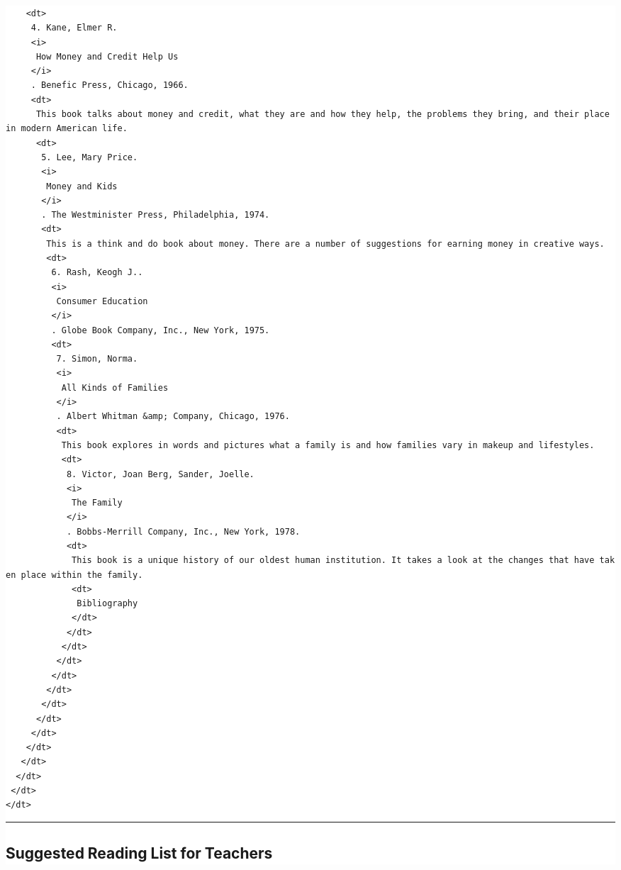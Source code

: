         <dt>
         4. Kane, Elmer R.
         <i>
          How Money and Credit Help Us
         </i>
         . Benefic Press, Chicago, 1966.
         <dt>
          This book talks about money and credit, what they are and how they help, the problems they bring, and their place in modern American life.
          <dt>
           5. Lee, Mary Price.
           <i>
            Money and Kids
           </i>
           . The Westminister Press, Philadelphia, 1974.
           <dt>
            This is a think and do book about money. There are a number of suggestions for earning money in creative ways.
            <dt>
             6. Rash, Keogh J..
             <i>
              Consumer Education
             </i>
             . Globe Book Company, Inc., New York, 1975.
             <dt>
              7. Simon, Norma.
              <i>
               All Kinds of Families
              </i>
              . Albert Whitman &amp; Company, Chicago, 1976.
              <dt>
               This book explores in words and pictures what a family is and how families vary in makeup and lifestyles.
               <dt>
                8. Victor, Joan Berg, Sander, Joelle.
                <i>
                 The Family
                </i>
                . Bobbs-Merrill Company, Inc., New York, 1978.
                <dt>
                 This book is a unique history of our oldest human institution. It takes a look at the changes that have taken place within the family.
                 <dt>
                  Bibliography
                 </dt>
                </dt>
               </dt>
              </dt>
             </dt>
            </dt>
           </dt>
          </dt>
         </dt>
        </dt>
       </dt>
      </dt>
     </dt>
    </dt>
   </dt>
  </dl>
 </blockquote>
 <hr/>
 <h2>
  Suggested Reading List for Teachers
